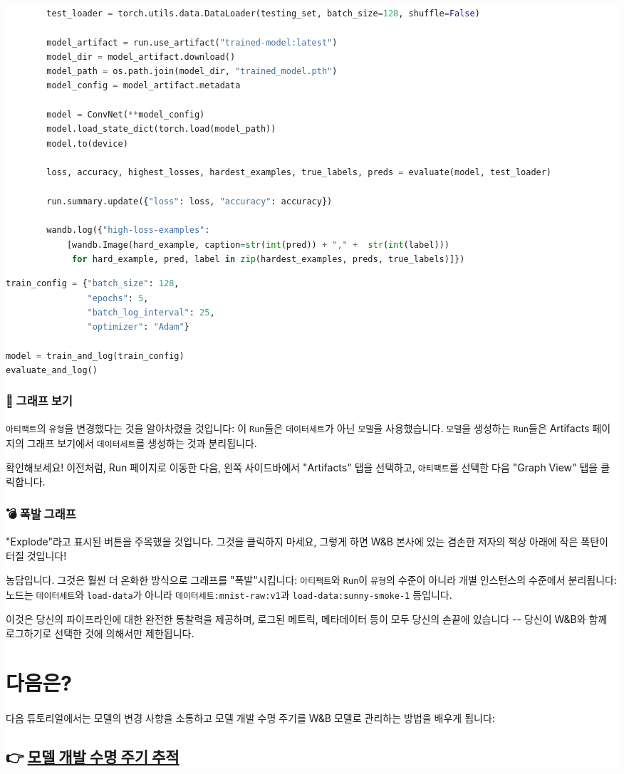 ```python
        test_loader = torch.utils.data.DataLoader(testing_set, batch_size=128, shuffle=False)

        model_artifact = run.use_artifact("trained-model:latest")
        model_dir = model_artifact.download()
        model_path = os.path.join(model_dir, "trained_model.pth")
        model_config = model_artifact.metadata

        model = ConvNet(**model_config)
        model.load_state_dict(torch.load(model_path))
        model.to(device)

        loss, accuracy, highest_losses, hardest_examples, true_labels, preds = evaluate(model, test_loader)

        run.summary.update({"loss": loss, "accuracy": accuracy})

        wandb.log({"high-loss-examples":
            [wandb.Image(hard_example, caption=str(int(pred)) + "," +  str(int(label)))
             for hard_example, pred, label in zip(hardest_examples, preds, true_labels)]})
```

```python
train_config = {"batch_size": 128,
                "epochs": 5,
                "batch_log_interval": 25,
                "optimizer": "Adam"}

model = train_and_log(train_config)
evaluate_and_log()
```

### 🔁 그래프 보기

`아티팩트`의 `유형`을 변경했다는 것을 알아차렸을 것입니다:
이 `Run`들은 `데이터세트`가 아닌 `모델`을 사용했습니다.
`모델`을 생성하는 `Run`들은 Artifacts 페이지의 그래프 보기에서 `데이터세트`를 생성하는 것과 분리됩니다.

확인해보세요! 이전처럼, Run 페이지로 이동한 다음,
왼쪽 사이드바에서 "Artifacts" 탭을 선택하고,
`아티팩트`를 선택한 다음 "Graph View" 탭을 클릭합니다.

### 💣 폭발 그래프

"Explode"라고 표시된 버튼을 주목했을 것입니다. 그것을 클릭하지 마세요, 그렇게 하면 W&B 본사에 있는 겸손한 저자의 책상 아래에 작은 폭탄이 터질 것입니다!

농담입니다. 그것은 훨씬 더 온화한 방식으로 그래프를 "폭발"시킵니다:
`아티팩트`와 `Run`이 `유형`의 수준이 아니라 개별 인스턴스의 수준에서 분리됩니다:
노드는 `데이터세트`와 `load-data`가 아니라 `데이터세트:mnist-raw:v1`과 `load-data:sunny-smoke-1` 등입니다.

이것은 당신의 파이프라인에 대한 완전한 통찰력을 제공하며,
로그된 메트릭, 메타데이터 등이 모두 당신의 손끝에 있습니다 --
당신이 W&B와 함께 로그하기로 선택한 것에 의해서만 제한됩니다.

# 다음은?
다음 튜토리얼에서는 모델의 변경 사항을 소통하고 모델 개발 수명 주기를 W&B 모델로 관리하는 방법을 배우게 됩니다:

## 👉 [모델 개발 수명 주기 추적](models)